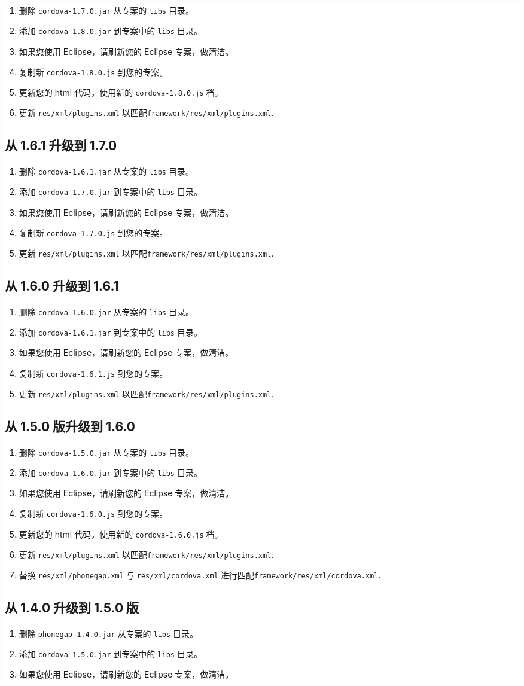 1.  删除 `cordova-1.7.0.jar` 从专案的 `libs` 目录。

2.  添加 `cordova-1.8.0.jar` 到专案中的 `libs` 目录。

3.  如果您使用 Eclipse，请刷新您的 Eclipse 专案，做清洁。

4.  复制新 `cordova-1.8.0.js` 到您的专案。

5.  更新您的 html 代码，使用新的 `cordova-1.8.0.js` 档。

6.  更新 `res/xml/plugins.xml` 以匹配`framework/res/xml/plugins.xml`.

## 从 1.6.1 升级到 1.7.0

1.  删除 `cordova-1.6.1.jar` 从专案的 `libs` 目录。

2.  添加 `cordova-1.7.0.jar` 到专案中的 `libs` 目录。

3.  如果您使用 Eclipse，请刷新您的 Eclipse 专案，做清洁。

4.  复制新 `cordova-1.7.0.js` 到您的专案。

5.  更新 `res/xml/plugins.xml` 以匹配`framework/res/xml/plugins.xml`.

## 从 1.6.0 升级到 1.6.1

1.  删除 `cordova-1.6.0.jar` 从专案的 `libs` 目录。

2.  添加 `cordova-1.6.1.jar` 到专案中的 `libs` 目录。

3.  如果您使用 Eclipse，请刷新您的 Eclipse 专案，做清洁。

4.  复制新 `cordova-1.6.1.js` 到您的专案。

5.  更新 `res/xml/plugins.xml` 以匹配`framework/res/xml/plugins.xml`.

## 从 1.5.0 版升级到 1.6.0

1.  删除 `cordova-1.5.0.jar` 从专案的 `libs` 目录。

2.  添加 `cordova-1.6.0.jar` 到专案中的 `libs` 目录。

3.  如果您使用 Eclipse，请刷新您的 Eclipse 专案，做清洁。

4.  复制新 `cordova-1.6.0.js` 到您的专案。

5.  更新您的 html 代码，使用新的 `cordova-1.6.0.js` 档。

6.  更新 `res/xml/plugins.xml` 以匹配`framework/res/xml/plugins.xml`.

7.  替换 `res/xml/phonegap.xml` 与 `res/xml/cordova.xml` 进行匹配`framework/res/xml/cordova.xml`.

## 从 1.4.0 升级到 1.5.0 版

1.  删除 `phonegap-1.4.0.jar` 从专案的 `libs` 目录。

2.  添加 `cordova-1.5.0.jar` 到专案中的 `libs` 目录。

3.  如果您使用 Eclipse，请刷新您的 Eclipse 专案，做清洁。
